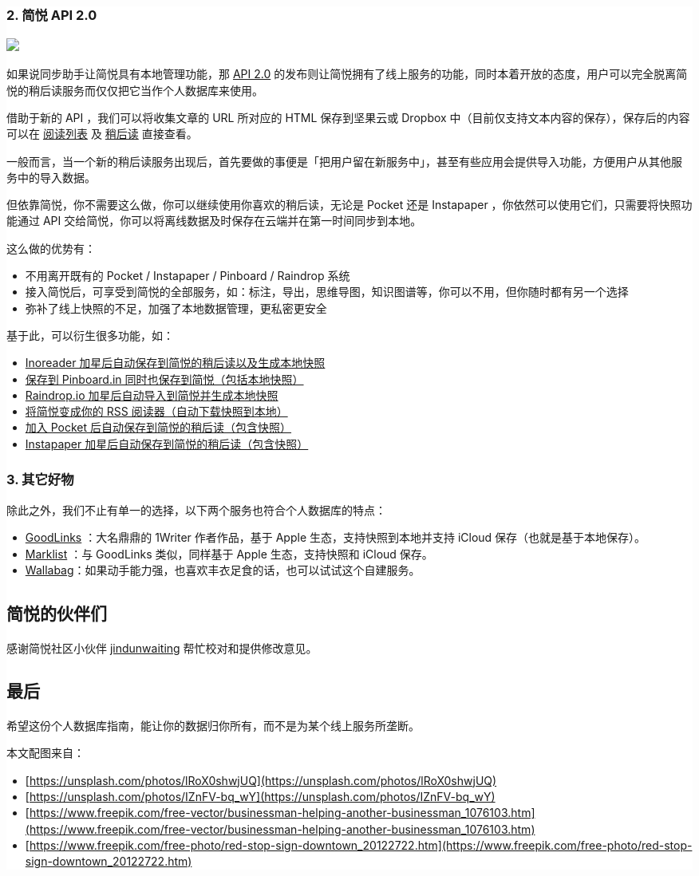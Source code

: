 ### 2. 简悦 API 2.0

![](https://cdn.sspai.com/2021/11/17/e439129ad768ddba95152117c71833f6.png)

如果说同步助手让简悦具有本地管理功能，那 [API 2.0](https://zhuanlan.zhihu.com/p/432066109) 的发布则让简悦拥有了线上服务的功能，同时本着开放的态度，用户可以完全脱离简悦的稍后读服务而仅仅把它当作个人数据库来使用。

借助于新的 API ，我们可以将收集文章的 URL 所对应的 HTML 保存到坚果云或 Dropbox 中（目前仅支持文本内容的保存），保存后的内容可以在 [阅读列表](https://github.com/Kenshin/simpread/discussions/2954) 及 [稍后读](https://sspai.com/post/67074) 直接查看。

一般而言，当一个新的稍后读服务出现后，首先要做的事便是「把用户留在新服务中」，甚至有些应用会提供导入功能，方便用户从其他服务中的导入数据。

但依靠简悦，你不需要这么做，你可以继续使用你喜欢的稍后读，无论是 Pocket 还是 Instapaper ，你依然可以使用它们，只需要将快照功能通过 API 交给简悦，你可以将离线数据及时保存在云端并在第一时间同步到本地。

这么做的优势有：

*   不用离开既有的 Pocket / Instapaper / Pinboard / Raindrop 系统
*   接入简悦后，可享受到简悦的全部服务，如：标注，导出，思维导图，知识图谱等，你可以不用，但你随时都有另一个选择
*   弥补了线上快照的不足，加强了本地数据管理，更私密更安全

基于此，可以衍生很多功能，如：

*   [Inoreader 加星后自动保存到简悦的稍后读以及生成本地快照](https://zhuanlan.zhihu.com/p/429713070)
*   [保存到 Pinboard.in 同时也保存到简悦（包括本地快照）](https://zhuanlan.zhihu.com/p/432514888)
*   [Raindrop.io 加星后自动导入到简悦并生成本地快照](https://github.com/Kenshin/simpread/discussions/3021)
*   [将简悦变成你的 RSS 阅读器（自动下载快照到本地）](https://zhuanlan.zhihu.com/p/431705193)
*   [加入 Pocket 后自动保存到简悦的稍后读（包含快照）](https://github.com/Kenshin/simpread/discussions/3024)
*   [Instapaper 加星后自动保存到简悦的稍后读（包含快照）](https://github.com/Kenshin/simpread/discussions/3034)

### 3. 其它好物

除此之外，我们不止有单一的选择，以下两个服务也符合个人数据库的特点：

*   [GoodLinks](https://goodlinks.app/) ：大名鼎鼎的 1Writer 作者作品，基于 Apple 生态，支持快照到本地并支持 iCloud 保存（也就是基于本地保存）。
*   [Marklist](https://apps.apple.com/cn/app/marklist-%E5%A6%99%E8%AE%B0-%E7%A8%8D%E5%90%8E%E9%98%85%E8%AF%BB-%E7%AC%94%E8%AE%B0-%E5%BE%85%E5%8A%9E-%E6%90%9C%E7%B4%A2%E5%92%8C%E6%94%B6%E8%97%8F/id1218171533) ：与 GoodLinks 类似，同样基于 Apple 生态，支持快照和 iCloud 保存。
*   [Wallabag](https://sspai.com/post/52979)：如果动手能力强，也喜欢丰衣足食的话，也可以试试这个自建服务。

## 简悦的伙伴们

感谢简悦社区小伙伴 [jindunwaiting](https://sspai.com/u/jindunwaiting/updates) 帮忙校对和提供修改意见。

## 最后

希望这份个人数据库指南，能让你的数据归你所有，而不是为某个线上服务所垄断。

本文配图来自：

*   [https://unsplash.com/photos/lRoX0shwjUQ](https://unsplash.com/photos/lRoX0shwjUQ)
*   [https://unsplash.com/photos/IZnFV-bq_wY](https://unsplash.com/photos/IZnFV-bq_wY)
*   [https://www.freepik.com/free-vector/businessman-helping-another-businessman_1076103.htm](https://www.freepik.com/free-vector/businessman-helping-another-businessman_1076103.htm)
*   [https://www.freepik.com/free-photo/red-stop-sign-downtown_20122722.htm](https://www.freepik.com/free-photo/red-stop-sign-downtown_20122722.htm)
